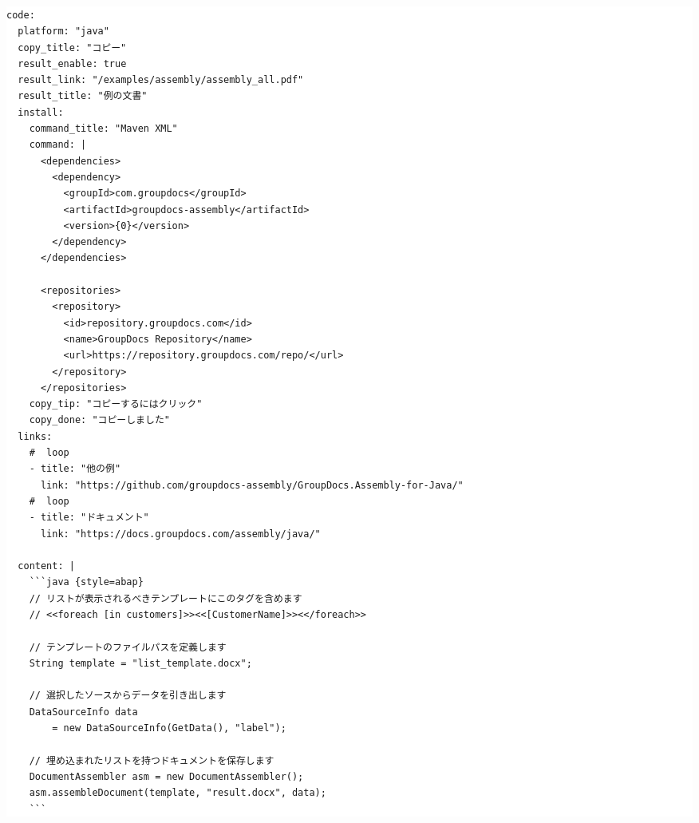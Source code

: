     code:
      platform: "java"
      copy_title: "コピー"
      result_enable: true
      result_link: "/examples/assembly/assembly_all.pdf"
      result_title: "例の文書"
      install:
        command_title: "Maven XML"
        command: |
          <dependencies>
            <dependency>
              <groupId>com.groupdocs</groupId>
              <artifactId>groupdocs-assembly</artifactId>
              <version>{0}</version>
            </dependency>
          </dependencies>

          <repositories>
            <repository>
              <id>repository.groupdocs.com</id>
              <name>GroupDocs Repository</name>
              <url>https://repository.groupdocs.com/repo/</url>
            </repository>
          </repositories>
        copy_tip: "コピーするにはクリック"
        copy_done: "コピーしました"
      links:
        #  loop
        - title: "他の例"
          link: "https://github.com/groupdocs-assembly/GroupDocs.Assembly-for-Java/"
        #  loop
        - title: "ドキュメント"
          link: "https://docs.groupdocs.com/assembly/java/"
          
      content: |
        ```java {style=abap}
        // リストが表示されるべきテンプレートにこのタグを含めます
        // <<foreach [in customers]>><<[CustomerName]>><</foreach>>

        // テンプレートのファイルパスを定義します
        String template = "list_template.docx";

        // 選択したソースからデータを引き出します
        DataSourceInfo data 
            = new DataSourceInfo(GetData(), "label");

        // 埋め込まれたリストを持つドキュメントを保存します
        DocumentAssembler asm = new DocumentAssembler();
        asm.assembleDocument(template, "result.docx", data);
        ```           
